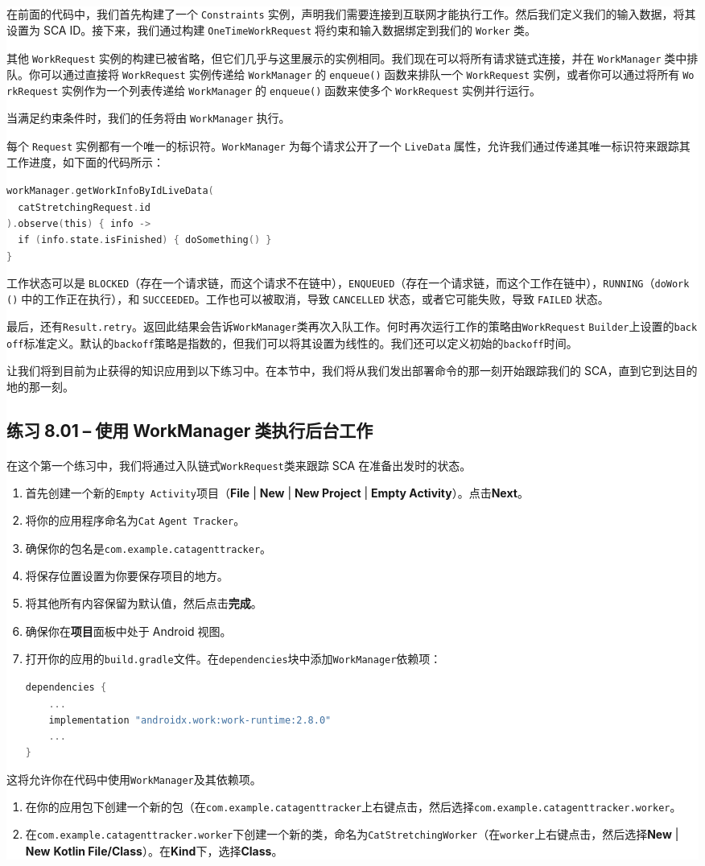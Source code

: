 在前面的代码中，我们首先构建了一个 `Constraints` 实例，声明我们需要连接到互联网才能执行工作。然后我们定义我们的输入数据，将其设置为 SCA ID。接下来，我们通过构建 `OneTimeWorkRequest` 将约束和输入数据绑定到我们的 `Worker` 类。

其他 `WorkRequest` 实例的构建已被省略，但它们几乎与这里展示的实例相同。我们现在可以将所有请求链式连接，并在 `WorkManager` 类中排队。你可以通过直接将 `WorkRequest` 实例传递给 `WorkManager` 的 `enqueue()` 函数来排队一个 `WorkRequest` 实例，或者你可以通过将所有 `WorkRequest` 实例作为一个列表传递给 `WorkManager` 的 `enqueue()` 函数来使多个 `WorkRequest` 实例并行运行。

当满足约束条件时，我们的任务将由 `WorkManager` 执行。

每个 `Request` 实例都有一个唯一的标识符。`WorkManager` 为每个请求公开了一个 `LiveData` 属性，允许我们通过传递其唯一标识符来跟踪其工作进度，如下面的代码所示：

```swift
workManager.getWorkInfoByIdLiveData(
  catStretchingRequest.id
).observe(this) { info ->
  if (info.state.isFinished) { doSomething() }
}
```

工作状态可以是 `BLOCKED`（存在一个请求链，而这个请求不在链中），`ENQUEUED`（存在一个请求链，而这个工作在链中），`RUNNING`（`doWork()` 中的工作正在执行），和 `SUCCEEDED`。工作也可以被取消，导致 `CANCELLED` 状态，或者它可能失败，导致 `FAILED` 状态。

最后，还有`Result.retry`。返回此结果会告诉`WorkManager`类再次入队工作。何时再次运行工作的策略由`WorkRequest` `Builder`上设置的`backoff`标准定义。默认的`backoff`策略是指数的，但我们可以将其设置为线性的。我们还可以定义初始的`backoff`时间。

让我们将到目前为止获得的知识应用到以下练习中。在本节中，我们将从我们发出部署命令的那一刻开始跟踪我们的 SCA，直到它到达目的地的那一刻。

## 练习 8.01 – 使用 WorkManager 类执行后台工作

在这个第一个练习中，我们将通过入队链式`WorkRequest`类来跟踪 SCA 在准备出发时的状态。

1.  首先创建一个新的`Empty Activity`项目（**File** | **New** | **New Project** | **Empty Activity**）。点击**Next**。

1.  将你的应用程序命名为`Cat` `Agent Tracker`。

1.  确保你的包名是`com.example.catagenttracker`。

1.  将保存位置设置为你要保存项目的地方。

1.  将其他所有内容保留为默认值，然后点击**完成**。

1.  确保你在**项目**面板中处于 Android 视图。

1.  打开你的应用的`build.gradle`文件。在`dependencies`块中添加`WorkManager`依赖项：

    ```swift
    dependencies {
        ...
        implementation "androidx.work:work-runtime:2.8.0"
        ...
    }
    ```

这将允许你在代码中使用`WorkManager`及其依赖项。

1.  在你的应用包下创建一个新的包（在`com.example.catagenttracker`上右键点击，然后选择`com.example.catagenttracker.worker`。

1.  在`com.example.catagenttracker.worker`下创建一个新的类，命名为`CatStretchingWorker`（在`worker`上右键点击，然后选择**New** | **New** **Kotlin File/Class**）。在**Kind**下，选择**Class**。
